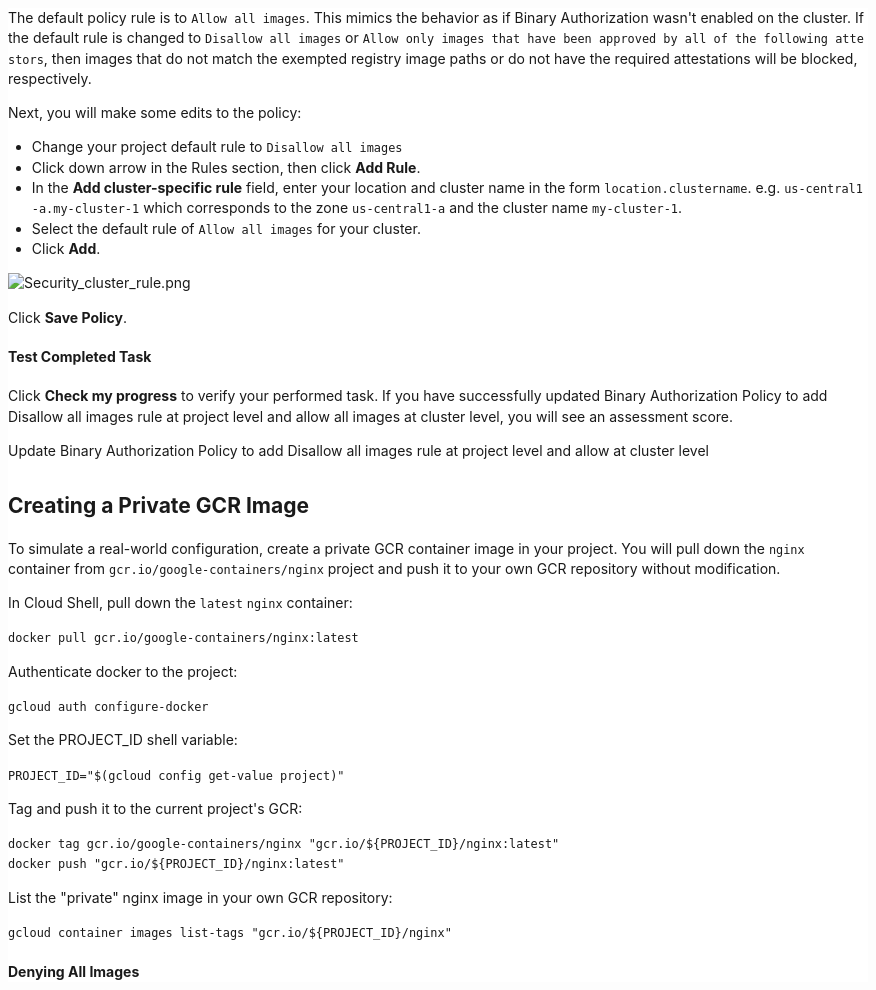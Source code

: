 The default policy rule is to `Allow all images`. This mimics the behavior as if Binary Authorization wasn't enabled on the cluster. If the default rule is changed to `Disallow all images` or `Allow only images that have been approved by all of the following attestors`, then images that do not match the exempted registry image paths or do not have the required attestations will be blocked, respectively.

Next, you will make some edits to the policy:

*   Change your project default rule to `Disallow all images`
*   Click down arrow in the Rules section, then click **Add Rule**.
*   In the **Add cluster-specific rule** field, enter your location and cluster name in the form `location.clustername`. e.g. `us-central1-a.my-cluster-1` which corresponds to the zone `us-central1-a` and the cluster name `my-cluster-1`.
*   Select the default rule of `Allow all images` for your cluster.
*   Click **Add**.

![Security_cluster_rule.png](https://cdn.qwiklabs.com/3zqOrAae3X4qVwJgDg%2FMFQxorPqBpqZoxVAKtLvZfDc%3D)

Click **Save Policy**.

#### Test Completed Task

Click **Check my progress** to verify your performed task. If you have successfully updated Binary Authorization Policy to add Disallow all images rule at project level and allow all images at cluster level, you will see an assessment score.

<ql-activity-tracking step="2">Update Binary Authorization Policy to add Disallow all images rule at project level and allow at cluster level</ql-activity-tracking>

## Creating a Private GCR Image

To simulate a real-world configuration, create a private GCR container image in your project. You will pull down the `nginx` container from `gcr.io/google-containers/nginx` project and push it to your own GCR repository without modification.

In Cloud Shell, pull down the `latest` `nginx` container:

    docker pull gcr.io/google-containers/nginx:latest

Authenticate docker to the project:

    gcloud auth configure-docker

Set the PROJECT_ID shell variable:

    PROJECT_ID="$(gcloud config get-value project)"

Tag and push it to the current project's GCR:

    docker tag gcr.io/google-containers/nginx "gcr.io/${PROJECT_ID}/nginx:latest"
    docker push "gcr.io/${PROJECT_ID}/nginx:latest"

List the "private" nginx image in your own GCR repository:

    gcloud container images list-tags "gcr.io/${PROJECT_ID}/nginx"

#### Denying All Images
